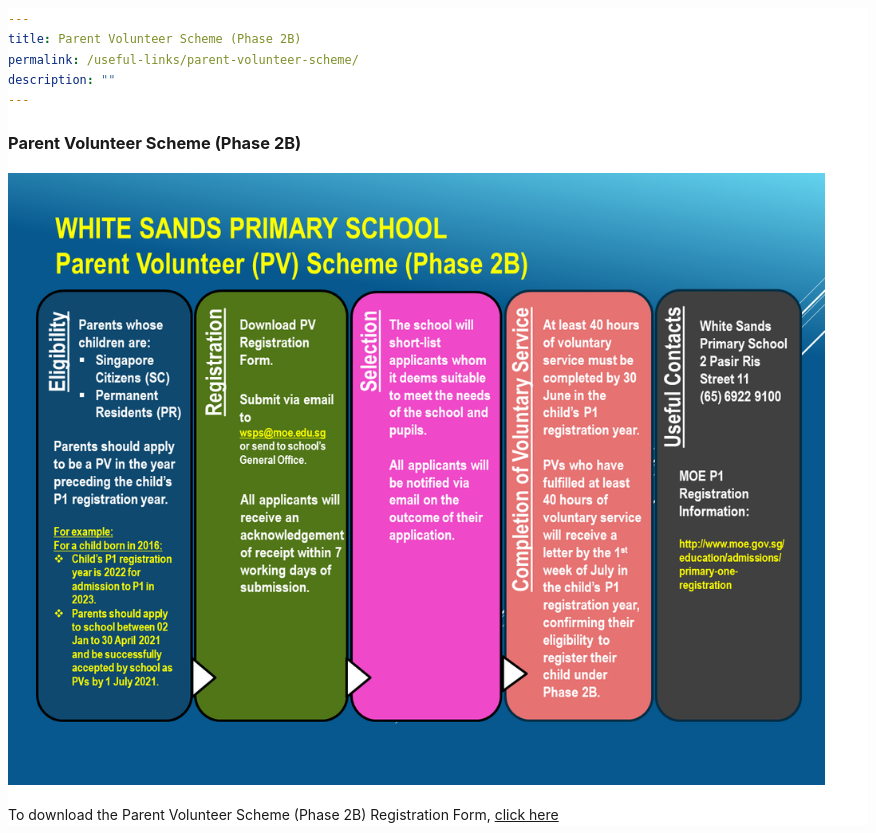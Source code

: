 ```yaml
---
title: Parent Volunteer Scheme (Phase 2B)
permalink: /useful-links/parent-volunteer-scheme/
description: ""
---
```

### **Parent Volunteer Scheme (Phase 2B)**

<img src="/images/phase2b.png" style="width:95%">

To download the Parent Volunteer Scheme (Phase 2B) Registration Form, [click here](/files/phase2b.pdf)